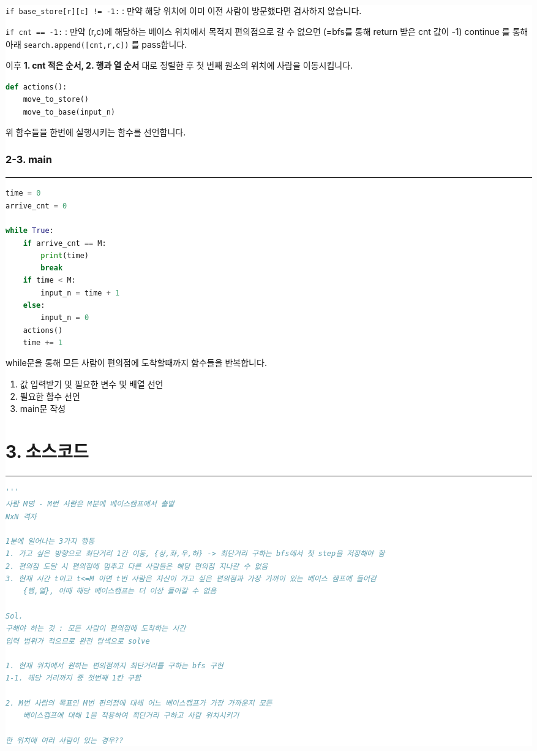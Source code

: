 `if base_store[r][c] != -1:` : 만약 해당 위치에 이미 이전 사람이 방문했다면 검사하지 않습니다.

`if cnt == -1:` : 만약 (r,c)에 해당하는 베이스 위치에서 목적지 편의점으로 갈 수 없으면 (=bfs를 통해 return 받은 cnt 값이 -1) continue 를 통해 아래 `search.append([cnt,r,c])` 를 pass합니다.

이후 **1. cnt 적은 순서, 2. 행과 열 순서** 대로 정렬한 후 첫 번째 원소의 위치에 사람을 이동시킵니다.

```python
def actions():
    move_to_store()
    move_to_base(input_n)
```

위 함수들을 한번에 실행시키는 함수를 선언합니다.

### 2-3. main

---

```python
time = 0
arrive_cnt = 0

while True:
    if arrive_cnt == M:
        print(time)
        break
    if time < M:
        input_n = time + 1
    else:
        input_n = 0
    actions()
    time += 1
```

while문을 통해 모든 사람이 편의점에 도착할때까지 함수들을 반복합니다.

1. 값 입력받기 및 필요한 변수 및 배열 선언
2. 필요한 함수 선언
3. main문 작성

# 3. 소스코드

---

```python
'''
사람 M명 - M번 사람은 M분에 베이스캠프에서 출발
NxN 격자

1분에 일어나는 3가지 행동
1. 가고 싶은 방향으로 최단거리 1칸 이동, {상,좌,우,하} -> 최단거리 구하는 bfs에서 첫 step을 저장해야 함
2. 편의점 도달 시 편의점에 멈추고 다른 사람들은 해당 편의점 지나갈 수 없음
3. 현재 시간 t이고 t<=M 이면 t번 사람은 자신이 가고 싶은 편의점과 가장 가까이 있는 베이스 캠프에 들어감
    {행,열}, 이때 해당 베이스캠프는 더 이상 들어갈 수 없음

Sol.
구해야 하는 것 : 모든 사람이 편의점에 도착하는 시간
입력 범위가 적으므로 완전 탐색으로 solve

1. 현재 위치에서 원하는 편의점까지 최단거리를 구하는 bfs 구현
1-1. 해당 거리까지 중 첫번째 1칸 구함

2. M번 사람의 목표인 M번 편의점에 대해 어느 베이스캠프가 가장 가까운지 모든
    베이스캠프에 대해 1을 적용하여 최단거리 구하고 사람 위치시키기

한 위치에 여러 사람이 있는 경우??
```